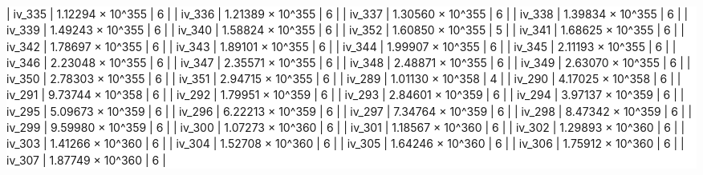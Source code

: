 | iv_335 | 1.12294 × 10^355 | 6 |
| iv_336 | 1.21389 × 10^355 | 6 |
| iv_337 | 1.30560 × 10^355 | 6 |
| iv_338 | 1.39834 × 10^355 | 6 |
| iv_339 | 1.49243 × 10^355 | 6 |
| iv_340 | 1.58824 × 10^355 | 6 |
| iv_352 | 1.60850 × 10^355 | 5 |
| iv_341 | 1.68625 × 10^355 | 6 |
| iv_342 | 1.78697 × 10^355 | 6 |
| iv_343 | 1.89101 × 10^355 | 6 |
| iv_344 | 1.99907 × 10^355 | 6 |
| iv_345 | 2.11193 × 10^355 | 6 |
| iv_346 | 2.23048 × 10^355 | 6 |
| iv_347 | 2.35571 × 10^355 | 6 |
| iv_348 | 2.48871 × 10^355 | 6 |
| iv_349 | 2.63070 × 10^355 | 6 |
| iv_350 | 2.78303 × 10^355 | 6 |
| iv_351 | 2.94715 × 10^355 | 6 |
| iv_289 | 1.01130 × 10^358 | 4 |
| iv_290 | 4.17025 × 10^358 | 6 |
| iv_291 | 9.73744 × 10^358 | 6 |
| iv_292 | 1.79951 × 10^359 | 6 |
| iv_293 | 2.84601 × 10^359 | 6 |
| iv_294 | 3.97137 × 10^359 | 6 |
| iv_295 | 5.09673 × 10^359 | 6 |
| iv_296 | 6.22213 × 10^359 | 6 |
| iv_297 | 7.34764 × 10^359 | 6 |
| iv_298 | 8.47342 × 10^359 | 6 |
| iv_299 | 9.59980 × 10^359 | 6 |
| iv_300 | 1.07273 × 10^360 | 6 |
| iv_301 | 1.18567 × 10^360 | 6 |
| iv_302 | 1.29893 × 10^360 | 6 |
| iv_303 | 1.41266 × 10^360 | 6 |
| iv_304 | 1.52708 × 10^360 | 6 |
| iv_305 | 1.64246 × 10^360 | 6 |
| iv_306 | 1.75912 × 10^360 | 6 |
| iv_307 | 1.87749 × 10^360 | 6 |